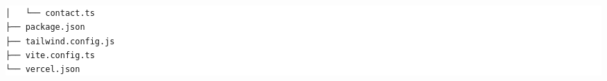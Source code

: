 ```
│   └── contact.ts
├── package.json
├── tailwind.config.js
├── vite.config.ts
└── vercel.json
```

